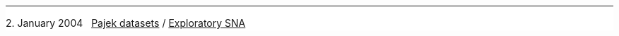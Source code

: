 
<hr>
2. January 2004 &nbsp;
<a href="../default.htm">Pajek datasets</a> /
<a href="./default.htm">Exploratory SNA</a>
</td></tr></tbody></table>
</center>
</body></html>
